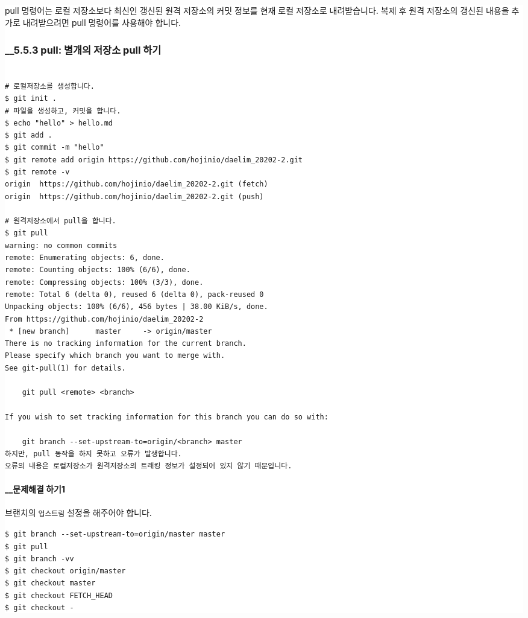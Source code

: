 pull 명령어는 로컬 저장소보다 최신인 갱신된 원격 저장소의 커밋 정보를 현재 로컬 저장소로 내려받습니다. 복제 후 원격 저장소의 갱신된 내용을 추가로 내려받으려면 pull 명령어를 사용해야 합니다.

### __5.5.3 pull: 별개의 저장소 pull 하기

```

# 로컬저장소를 생성합니다.
$ git init .
# 파일을 생성하고, 커밋을 합니다.
$ echo "hello" > hello.md
$ git add .
$ git commit -m "hello"
$ git remote add origin https://github.com/hojinio/daelim_20202-2.git
$ git remote -v
origin  https://github.com/hojinio/daelim_20202-2.git (fetch)
origin  https://github.com/hojinio/daelim_20202-2.git (push)

# 원격저장소에서 pull을 합니다.
$ git pull
warning: no common commits
remote: Enumerating objects: 6, done.
remote: Counting objects: 100% (6/6), done.
remote: Compressing objects: 100% (3/3), done.
remote: Total 6 (delta 0), reused 6 (delta 0), pack-reused 0
Unpacking objects: 100% (6/6), 456 bytes | 38.00 KiB/s, done.
From https://github.com/hojinio/daelim_20202-2
 * [new branch]      master     -> origin/master
There is no tracking information for the current branch.
Please specify which branch you want to merge with.
See git-pull(1) for details.

    git pull <remote> <branch>

If you wish to set tracking information for this branch you can do so with:

    git branch --set-upstream-to=origin/<branch> master
하지만, pull 동작을 하지 못하고 오류가 발생합니다.
오류의 내용은 로컬저장소가 원격저장소의 트래킹 정보가 설정되어 있지 않기 때문입니다.

```

#### __문제해결 하기1

브랜치의 `업스트림` 설정을 해주어야 합니다.

```
$ git branch --set-upstream-to=origin/master master
$ git pull
$ git branch -vv
$ git checkout origin/master
$ git checkout master
$ git checkout FETCH_HEAD
$ git checkout -
```
